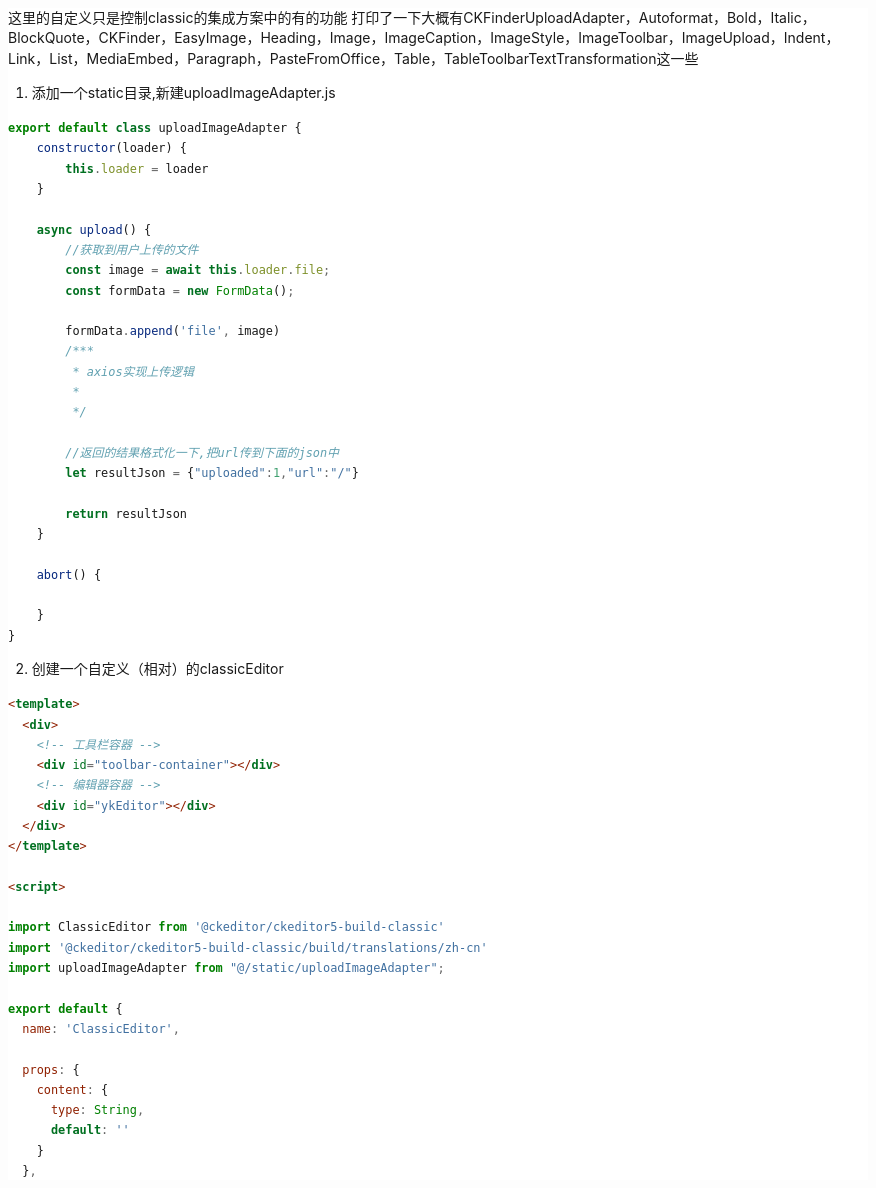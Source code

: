 这里的自定义只是控制classic的集成方案中的有的功能
打印了一下大概有CKFinderUploadAdapter，Autoformat，Bold，Italic，BlockQuote，CKFinder，EasyImage，Heading，Image，ImageCaption，ImageStyle，ImageToolbar，ImageUpload，Indent，Link，List，MediaEmbed，Paragraph，PasteFromOffice，Table，TableToolbarTextTransformation这一些

1. 添加一个static目录,新建uploadImageAdapter.js



```javascript
export default class uploadImageAdapter {
    constructor(loader) {
        this.loader = loader
    }

    async upload() {
        //获取到用户上传的文件
        const image = await this.loader.file;
        const formData = new FormData();

        formData.append('file', image)
        /***
         * axios实现上传逻辑
         *
         */

        //返回的结果格式化一下,把url传到下面的json中
        let resultJson = {"uploaded":1,"url":"/"}

        return resultJson
    }

    abort() {

    }
}
```

2. 创建一个自定义（相对）的classicEditor



```html
<template>
  <div>
    <!-- 工具栏容器 -->
    <div id="toolbar-container"></div>
    <!-- 编辑器容器 -->
    <div id="ykEditor"></div>
  </div>
</template>

<script>

import ClassicEditor from '@ckeditor/ckeditor5-build-classic'
import '@ckeditor/ckeditor5-build-classic/build/translations/zh-cn'
import uploadImageAdapter from "@/static/uploadImageAdapter";

export default {
  name: 'ClassicEditor',

  props: {
    content: {
      type: String,
      default: ''
    }
  },

```